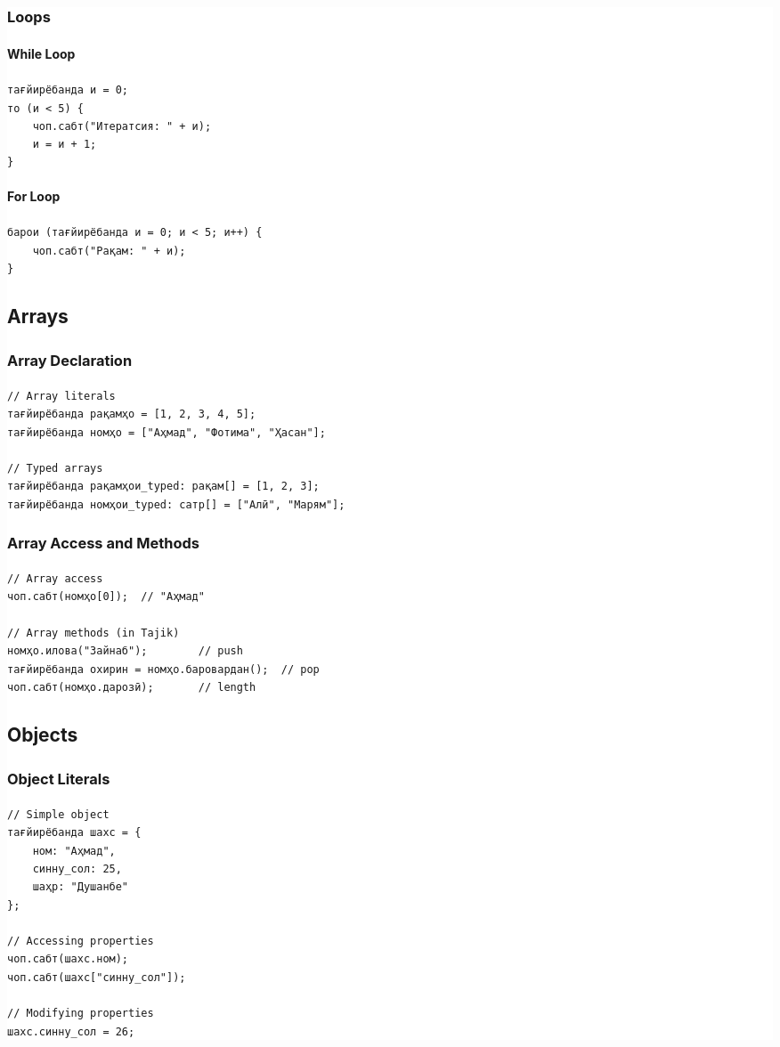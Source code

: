 ### Loops

#### While Loop

```somon
тағйирёбанда и = 0;
то (и < 5) {
    чоп.сабт("Итератсия: " + и);
    и = и + 1;
}
```

#### For Loop

```somon
барои (тағйирёбанда и = 0; и < 5; и++) {
    чоп.сабт("Рақам: " + и);
}
```

## Arrays

### Array Declaration

```somon
// Array literals
тағйирёбанда рақамҳо = [1, 2, 3, 4, 5];
тағйирёбанда номҳо = ["Аҳмад", "Фотима", "Ҳасан"];

// Typed arrays
тағйирёбанда рақамҳои_typed: рақам[] = [1, 2, 3];
тағйирёбанда номҳои_typed: сатр[] = ["Алӣ", "Марям"];
```

### Array Access and Methods

```somon
// Array access
чоп.сабт(номҳо[0]);  // "Аҳмад"

// Array methods (in Tajik)
номҳо.илова("Зайнаб");        // push
тағйирёбанда охирин = номҳо.баровардан();  // pop
чоп.сабт(номҳо.дарозӣ);       // length
```

## Objects

### Object Literals

```somon
// Simple object
тағйирёбанда шахс = {
    ном: "Аҳмад",
    синну_сол: 25,
    шаҳр: "Душанбе"
};

// Accessing properties
чоп.сабт(шахс.ном);
чоп.сабт(шахс["синну_сол"]);

// Modifying properties
шахс.синну_сол = 26;
```
